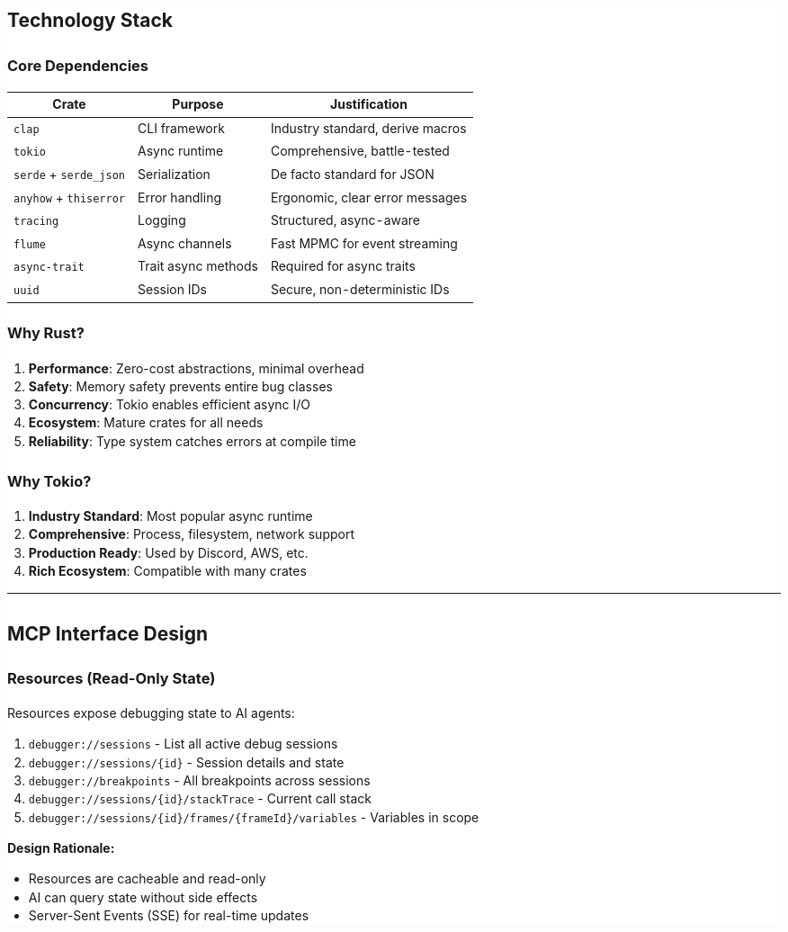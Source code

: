 
## Technology Stack

### Core Dependencies

| Crate | Purpose | Justification |
|-------|---------|---------------|
| `clap` | CLI framework | Industry standard, derive macros |
| `tokio` | Async runtime | Comprehensive, battle-tested |
| `serde` + `serde_json` | Serialization | De facto standard for JSON |
| `anyhow` + `thiserror` | Error handling | Ergonomic, clear error messages |
| `tracing` | Logging | Structured, async-aware |
| `flume` | Async channels | Fast MPMC for event streaming |
| `async-trait` | Trait async methods | Required for async traits |
| `uuid` | Session IDs | Secure, non-deterministic IDs |

### Why Rust?

1. **Performance**: Zero-cost abstractions, minimal overhead
2. **Safety**: Memory safety prevents entire bug classes
3. **Concurrency**: Tokio enables efficient async I/O
4. **Ecosystem**: Mature crates for all needs
5. **Reliability**: Type system catches errors at compile time

### Why Tokio?

1. **Industry Standard**: Most popular async runtime
2. **Comprehensive**: Process, filesystem, network support
3. **Production Ready**: Used by Discord, AWS, etc.
4. **Rich Ecosystem**: Compatible with many crates

---

## MCP Interface Design

### Resources (Read-Only State)

Resources expose debugging state to AI agents:

1. `debugger://sessions` - List all active debug sessions
2. `debugger://sessions/{id}` - Session details and state
3. `debugger://breakpoints` - All breakpoints across sessions
4. `debugger://sessions/{id}/stackTrace` - Current call stack
5. `debugger://sessions/{id}/frames/{frameId}/variables` - Variables in scope

**Design Rationale:**
- Resources are cacheable and read-only
- AI can query state without side effects
- Server-Sent Events (SSE) for real-time updates
